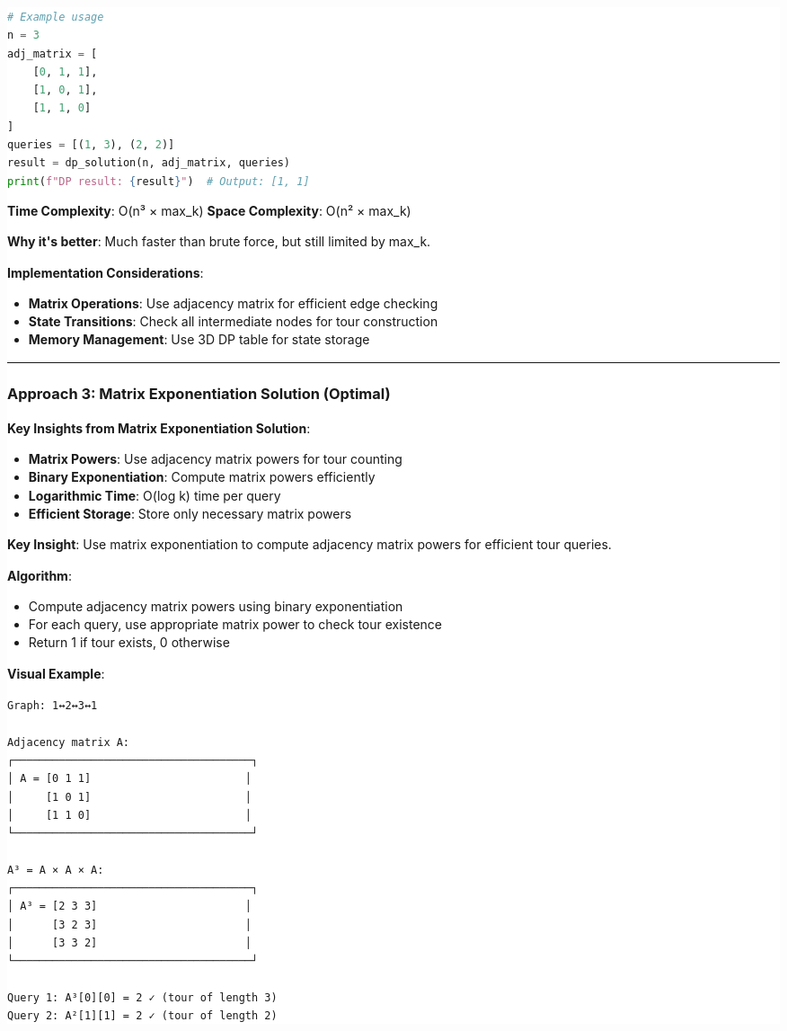 ```python
# Example usage
n = 3
adj_matrix = [
    [0, 1, 1],
    [1, 0, 1],
    [1, 1, 0]
]
queries = [(1, 3), (2, 2)]
result = dp_solution(n, adj_matrix, queries)
print(f"DP result: {result}")  # Output: [1, 1]
```

**Time Complexity**: O(n³ × max_k)
**Space Complexity**: O(n² × max_k)

**Why it's better**: Much faster than brute force, but still limited by max_k.

**Implementation Considerations**:
- **Matrix Operations**: Use adjacency matrix for efficient edge checking
- **State Transitions**: Check all intermediate nodes for tour construction
- **Memory Management**: Use 3D DP table for state storage

---

### Approach 3: Matrix Exponentiation Solution (Optimal)

**Key Insights from Matrix Exponentiation Solution**:
- **Matrix Powers**: Use adjacency matrix powers for tour counting
- **Binary Exponentiation**: Compute matrix powers efficiently
- **Logarithmic Time**: O(log k) time per query
- **Efficient Storage**: Store only necessary matrix powers

**Key Insight**: Use matrix exponentiation to compute adjacency matrix powers for efficient tour queries.

**Algorithm**:
- Compute adjacency matrix powers using binary exponentiation
- For each query, use appropriate matrix power to check tour existence
- Return 1 if tour exists, 0 otherwise

**Visual Example**:
```
Graph: 1↔2↔3↔1

Adjacency matrix A:
┌─────────────────────────────────────┐
│ A = [0 1 1]                        │
│     [1 0 1]                        │
│     [1 1 0]                        │
└─────────────────────────────────────┘

A³ = A × A × A:
┌─────────────────────────────────────┐
│ A³ = [2 3 3]                       │
│      [3 2 3]                       │
│      [3 3 2]                       │
└─────────────────────────────────────┘

Query 1: A³[0][0] = 2 ✓ (tour of length 3)
Query 2: A²[1][1] = 2 ✓ (tour of length 2)
```
